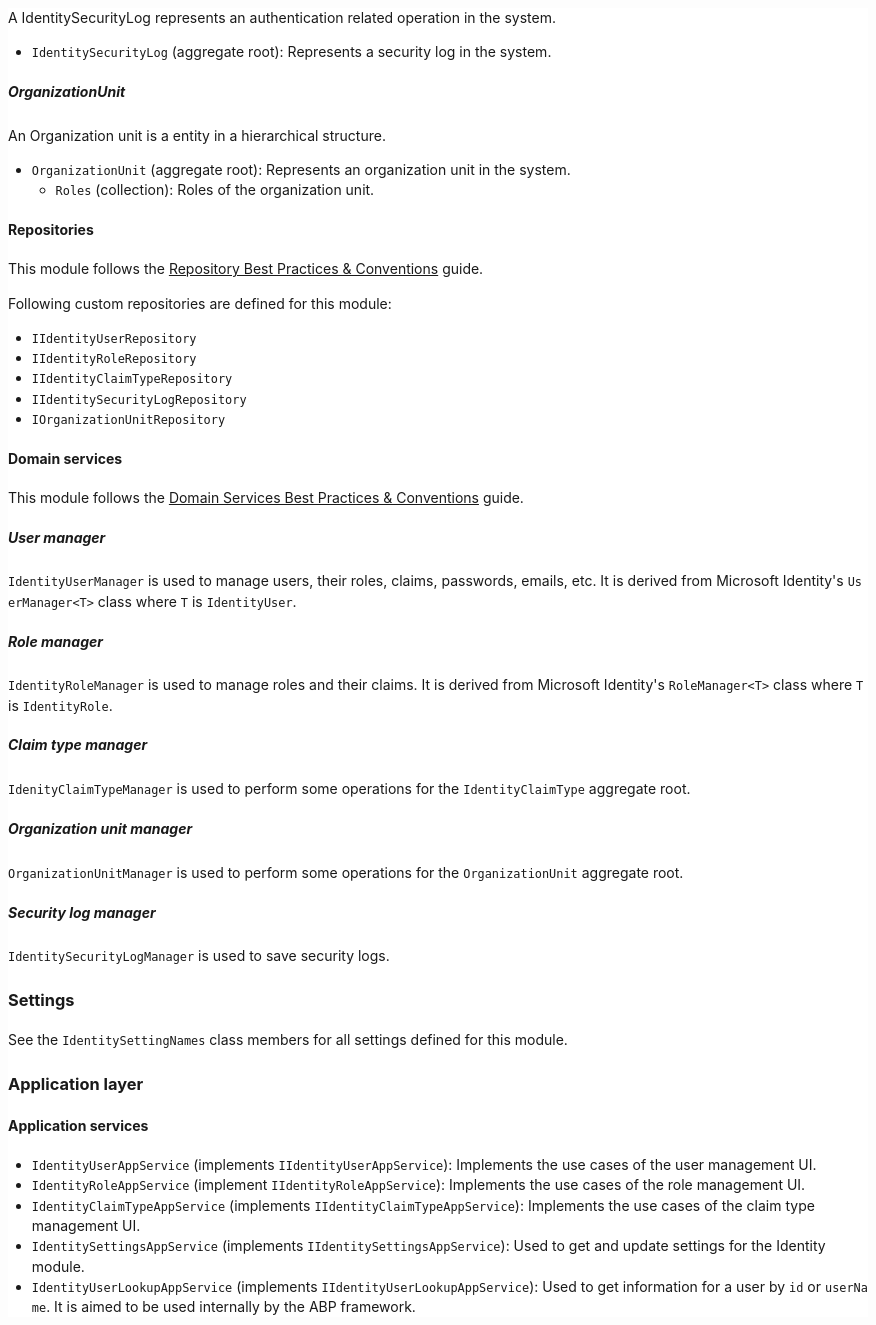 A IdentitySecurityLog represents an authentication related operation in the system.

* ```IdentitySecurityLog``` (aggregate root): Represents a security log in the system.

##### OrganizationUnit

An Organization unit is a entity in a hierarchical structure.

* ```OrganizationUnit``` (aggregate root): Represents an organization unit in the system.
  * ```Roles``` (collection): Roles of the organization unit.

#### Repositories

This module follows the [Repository Best Practices & Conventions](https://docs.abp.io/en/abp/latest/Best-Practices/Repositories) guide.

Following custom repositories are defined for this module:

* `IIdentityUserRepository`
* `IIdentityRoleRepository`
* `IIdentityClaimTypeRepository`
* ```IIdentitySecurityLogRepository```
* ```IOrganizationUnitRepository```

#### Domain services

This module follows the [Domain Services Best Practices & Conventions]( https://docs.abp.io/en/abp/latest/Best-Practices/Domain-Services) guide.

##### User manager

`IdentityUserManager` is used to manage users, their roles, claims, passwords, emails, etc. It is derived from Microsoft Identity's `UserManager<T>` class where `T` is `IdentityUser`.

##### Role manager

`IdentityRoleManager` is used to manage roles and their claims. It is derived from Microsoft Identity's `RoleManager<T>` class where `T` is `IdentityRole`.

##### Claim type manager

`IdenityClaimTypeManager` is used to perform some operations for the `IdentityClaimType` aggregate root.

##### Organization unit manager

```OrganizationUnitManager``` is used to perform some operations for the ```OrganizationUnit``` aggregate root.

##### Security log manager

```IdentitySecurityLogManager``` is used to save security logs.

### Settings

See the `IdentitySettingNames` class members for all settings defined for this module.

### Application layer

#### Application services

* `IdentityUserAppService` (implements `IIdentityUserAppService`): Implements the use cases of the user management UI.
* `IdentityRoleAppService` (implement `IIdentityRoleAppService`): Implements the use cases of the role management UI.
* `IdentityClaimTypeAppService` (implements `IIdentityClaimTypeAppService`): Implements the use cases of the claim type management UI.
* `IdentitySettingsAppService` (implements `IIdentitySettingsAppService`): Used to get and update settings for the Identity module.
* `IdentityUserLookupAppService` (implements `IIdentityUserLookupAppService`): Used to get information for a user by `id` or `userName`. It is aimed to be used internally by the ABP framework.
```